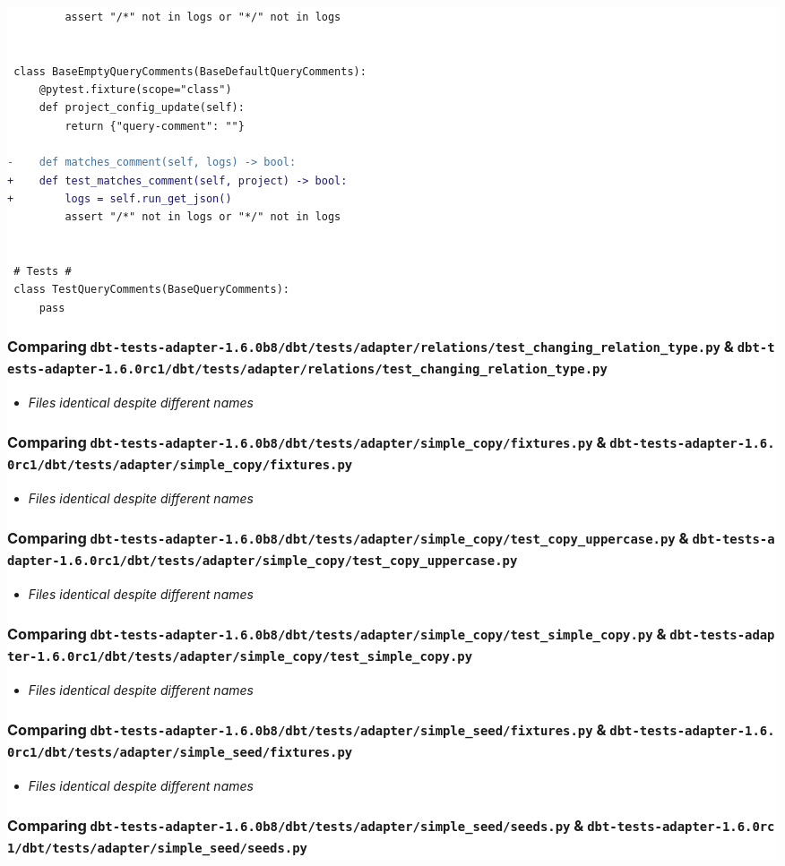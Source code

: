 ```diff
         assert "/*" not in logs or "*/" not in logs
 
 
 class BaseEmptyQueryComments(BaseDefaultQueryComments):
     @pytest.fixture(scope="class")
     def project_config_update(self):
         return {"query-comment": ""}
 
-    def matches_comment(self, logs) -> bool:
+    def test_matches_comment(self, project) -> bool:
+        logs = self.run_get_json()
         assert "/*" not in logs or "*/" not in logs
 
 
 # Tests #
 class TestQueryComments(BaseQueryComments):
     pass
```

### Comparing `dbt-tests-adapter-1.6.0b8/dbt/tests/adapter/relations/test_changing_relation_type.py` & `dbt-tests-adapter-1.6.0rc1/dbt/tests/adapter/relations/test_changing_relation_type.py`

 * *Files identical despite different names*

### Comparing `dbt-tests-adapter-1.6.0b8/dbt/tests/adapter/simple_copy/fixtures.py` & `dbt-tests-adapter-1.6.0rc1/dbt/tests/adapter/simple_copy/fixtures.py`

 * *Files identical despite different names*

### Comparing `dbt-tests-adapter-1.6.0b8/dbt/tests/adapter/simple_copy/test_copy_uppercase.py` & `dbt-tests-adapter-1.6.0rc1/dbt/tests/adapter/simple_copy/test_copy_uppercase.py`

 * *Files identical despite different names*

### Comparing `dbt-tests-adapter-1.6.0b8/dbt/tests/adapter/simple_copy/test_simple_copy.py` & `dbt-tests-adapter-1.6.0rc1/dbt/tests/adapter/simple_copy/test_simple_copy.py`

 * *Files identical despite different names*

### Comparing `dbt-tests-adapter-1.6.0b8/dbt/tests/adapter/simple_seed/fixtures.py` & `dbt-tests-adapter-1.6.0rc1/dbt/tests/adapter/simple_seed/fixtures.py`

 * *Files identical despite different names*

### Comparing `dbt-tests-adapter-1.6.0b8/dbt/tests/adapter/simple_seed/seeds.py` & `dbt-tests-adapter-1.6.0rc1/dbt/tests/adapter/simple_seed/seeds.py`

